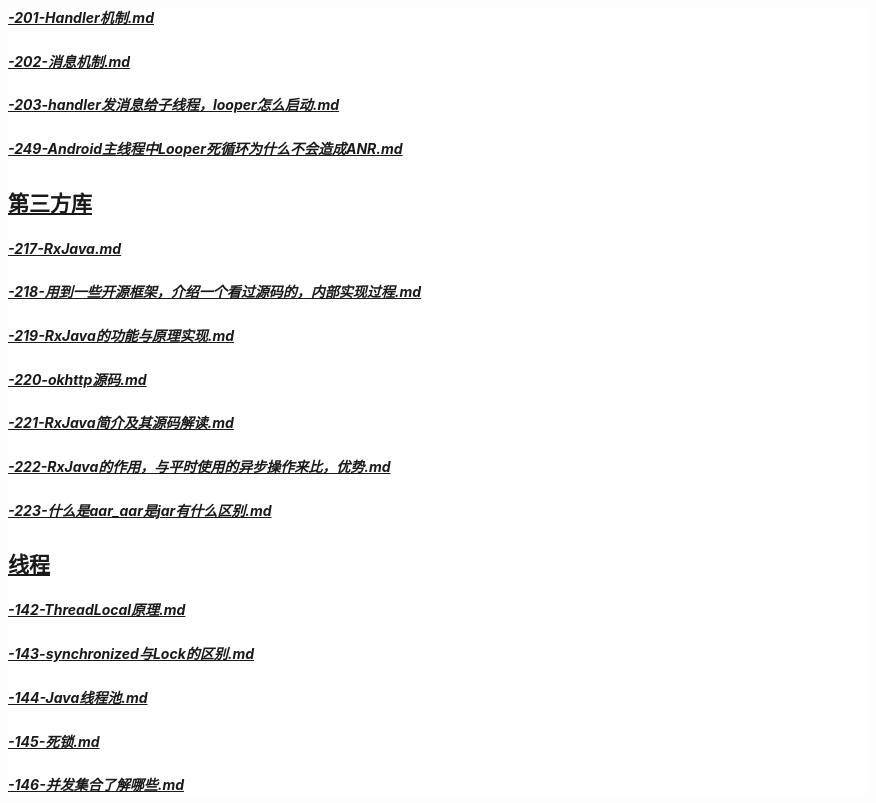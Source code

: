 ##### [-201-Handler机制.md](https://github.com/android-exchange/Android-Interview/tree/master/resources/sourcefile/深入知识点3中高级/消息队列/-201-Handler机制.md)
##### [-202-消息机制.md](https://github.com/android-exchange/Android-Interview/tree/master/resources/sourcefile/深入知识点3中高级/消息队列/-202-消息机制.md)
##### [-203-handler发消息给子线程，looper怎么启动.md](https://github.com/android-exchange/Android-Interview/tree/master/resources/sourcefile/深入知识点3中高级/消息队列/-203-handler发消息给子线程，looper怎么启动.md)
##### [-249-Android主线程中Looper死循环为什么不会造成ANR.md](https://github.com/android-exchange/Android-Interview/tree/master/resources/sourcefile/深入知识点3中高级/消息队列/-249-Android主线程中Looper死循环为什么不会造成ANR.md)
## [第三方库](https://github.com/android-exchange/Android-Interview/tree/master/resources/sourcefile/深入知识点3中高级/第三方库)
##### [-217-RxJava.md](https://github.com/android-exchange/Android-Interview/tree/master/resources/sourcefile/深入知识点3中高级/第三方库/-217-RxJava.md)
##### [-218-用到一些开源框架，介绍一个看过源码的，内部实现过程.md](https://github.com/android-exchange/Android-Interview/tree/master/resources/sourcefile/深入知识点3中高级/第三方库/-218-用到一些开源框架，介绍一个看过源码的，内部实现过程.md)
##### [-219-RxJava的功能与原理实现.md](https://github.com/android-exchange/Android-Interview/tree/master/resources/sourcefile/深入知识点3中高级/第三方库/-219-RxJava的功能与原理实现.md)
##### [-220-okhttp源码.md](https://github.com/android-exchange/Android-Interview/tree/master/resources/sourcefile/深入知识点3中高级/第三方库/-220-okhttp源码.md)
##### [-221-RxJava简介及其源码解读.md](https://github.com/android-exchange/Android-Interview/tree/master/resources/sourcefile/深入知识点3中高级/第三方库/-221-RxJava简介及其源码解读.md)
##### [-222-RxJava的作用，与平时使用的异步操作来比，优势.md](https://github.com/android-exchange/Android-Interview/tree/master/resources/sourcefile/深入知识点3中高级/第三方库/-222-RxJava的作用，与平时使用的异步操作来比，优势.md)
##### [-223-什么是aar_aar是jar有什么区别.md](https://github.com/android-exchange/Android-Interview/tree/master/resources/sourcefile/深入知识点3中高级/第三方库/-223-什么是aar_aar是jar有什么区别.md)
## [线程](https://github.com/android-exchange/Android-Interview/tree/master/resources/sourcefile/深入知识点3中高级/线程)
##### [-142-ThreadLocal原理.md](https://github.com/android-exchange/Android-Interview/tree/master/resources/sourcefile/深入知识点3中高级/线程/-142-ThreadLocal原理.md)
##### [-143-synchronized与Lock的区别.md](https://github.com/android-exchange/Android-Interview/tree/master/resources/sourcefile/深入知识点3中高级/线程/-143-synchronized与Lock的区别.md)
##### [-144-Java线程池.md](https://github.com/android-exchange/Android-Interview/tree/master/resources/sourcefile/深入知识点3中高级/线程/-144-Java线程池.md)
##### [-145-死锁.md](https://github.com/android-exchange/Android-Interview/tree/master/resources/sourcefile/深入知识点3中高级/线程/-145-死锁.md)
##### [-146-并发集合了解哪些.md](https://github.com/android-exchange/Android-Interview/tree/master/resources/sourcefile/深入知识点3中高级/线程/-146-并发集合了解哪些.md)